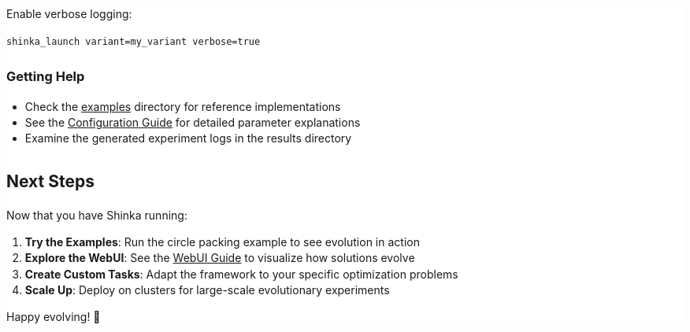Enable verbose logging:
```bash
shinka_launch variant=my_variant verbose=true
```

### Getting Help

- Check the [examples](../examples/) directory for reference implementations
- See the [Configuration Guide](configuration.md) for detailed parameter explanations
- Examine the generated experiment logs in the results directory

## Next Steps

Now that you have Shinka running:

1. **Try the Examples**: Run the circle packing example to see evolution in action
2. **Explore the WebUI**: See the [WebUI Guide](webui.md) to visualize how solutions evolve
3. **Create Custom Tasks**: Adapt the framework to your specific optimization problems
4. **Scale Up**: Deploy on clusters for large-scale evolutionary experiments

Happy evolving! 🧬
